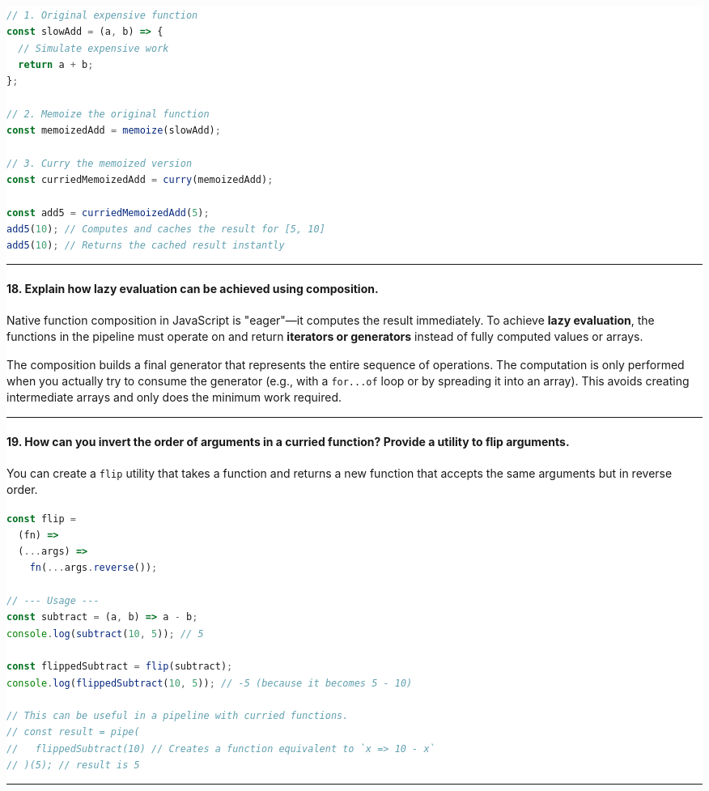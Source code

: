 ```javascript
// 1. Original expensive function
const slowAdd = (a, b) => {
  // Simulate expensive work
  return a + b;
};

// 2. Memoize the original function
const memoizedAdd = memoize(slowAdd);

// 3. Curry the memoized version
const curriedMemoizedAdd = curry(memoizedAdd);

const add5 = curriedMemoizedAdd(5);
add5(10); // Computes and caches the result for [5, 10]
add5(10); // Returns the cached result instantly
```

---

#### 18\. Explain how lazy evaluation can be achieved using composition.

Native function composition in JavaScript is "eager"—it computes the result immediately. To achieve **lazy evaluation**, the functions in the pipeline must operate on and return **iterators or generators** instead of fully computed values or arrays.

The composition builds a final generator that represents the entire sequence of operations. The computation is only performed when you actually try to consume the generator (e.g., with a `for...of` loop or by spreading it into an array). This avoids creating intermediate arrays and only does the minimum work required.

---

#### 19\. How can you invert the order of arguments in a curried function? Provide a utility to flip arguments.

You can create a `flip` utility that takes a function and returns a new function that accepts the same arguments but in reverse order.

```javascript
const flip =
  (fn) =>
  (...args) =>
    fn(...args.reverse());

// --- Usage ---
const subtract = (a, b) => a - b;
console.log(subtract(10, 5)); // 5

const flippedSubtract = flip(subtract);
console.log(flippedSubtract(10, 5)); // -5 (because it becomes 5 - 10)

// This can be useful in a pipeline with curried functions.
// const result = pipe(
//   flippedSubtract(10) // Creates a function equivalent to `x => 10 - x`
// )(5); // result is 5
```

---